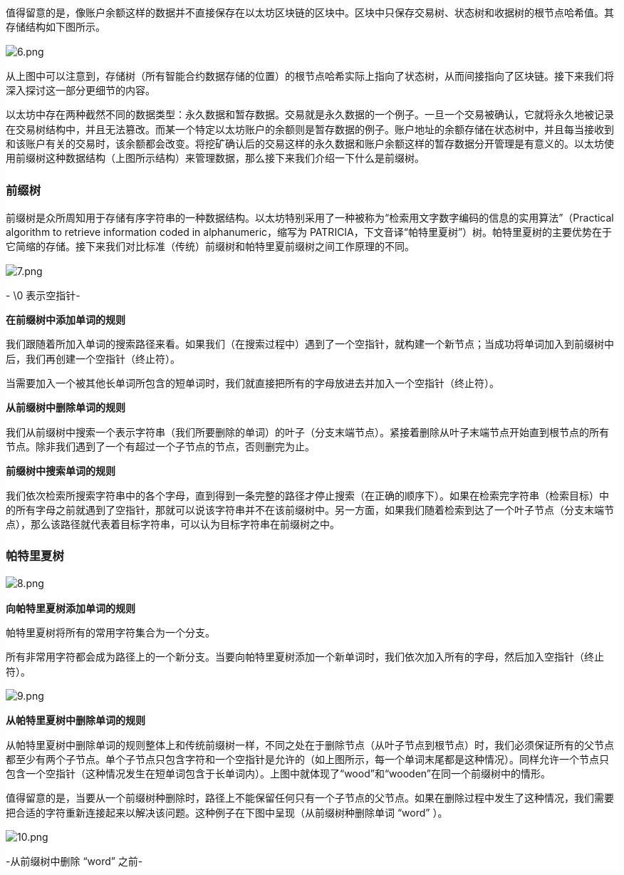 值得留意的是，像账户余额这样的数据并不直接保存在以太坊区块链的区块中。区块中只保存交易树、状态树和收据树的根节点哈希值。其存储结构如下图所示。

![6.png](https://upyun-assets.ethfans.org/uploads/photo/image/1691da69b34e4b1ab112340466c6bf89.png)

从上图中可以注意到，存储树（所有智能合约数据存储的位置）的根节点哈希实际上指向了状态树，从而间接指向了区块链。接下来我们将深入探讨这一部分更细节的内容。

以太坊中存在两种截然不同的数据类型：永久数据和暂存数据。交易就是永久数据的一个例子。一旦一个交易被确认，它就将永久地被记录在交易树结构中，并且无法篡改。而某一个特定以太坊账户的余额则是暂存数据的例子。账户地址的余额存储在状态树中，并且每当接收到和该账户有关的交易时，该余额都会改变。将挖矿确认后的交易这样的永久数据和账户余额这样的暂存数据分开管理是有意义的。以太坊使用前缀树这种数据结构（上图所示结构）来管理数据，那么接下来我们介绍一下什么是前缀树。

### 前缀树

前缀树是众所周知用于存储有序字符串的一种数据结构。以太坊特别采用了一种被称为“检索用文字数字编码的信息的实用算法”（Practical algorithm to retrieve information coded in alphanumeric，缩写为 PATRICIA，下文音译“帕特里夏树”）树。帕特里夏树的主要优势在于它简缩的存储。接下来我们对比标准（传统）前缀树和帕特里夏前缀树之间工作原理的不同。

![7.png](https://upyun-assets.ethfans.org/uploads/photo/image/b703ca17775b476d88cc2c003d4ae7fd.png)

\- \0 表示空指针-

**在前缀树中添加单词的规则**

我们跟随着所加入单词的搜索路径来看。如果我们（在搜索过程中）遇到了一个空指针，就构建一个新节点；当成功将单词加入到前缀树中后，我们再创建一个空指针（终止符）。

当需要加入一个被其他长单词所包含的短单词时，我们就直接把所有的字母放进去并加入一个空指针（终止符）。

**从前缀树中删除单词的规则**

我们从前缀树中搜索一个表示字符串（我们所要删除的单词）的叶子（分支末端节点）。紧接着删除从叶子末端节点开始直到根节点的所有节点。除非我们遇到了一个有超过一个子节点的节点，否则删完为止。

**前缀树中搜索单词的规则**

我们依次检索所搜索字符串中的各个字母，直到得到一条完整的路径才停止搜索（在正确的顺序下）。如果在检索完字符串（检索目标）中的所有字母之前就遇到了空指针，那就可以说该字符串并不在该前缀树中。另一方面，如果我们随着检索到达了一个叶子节点（分支末端节点），那么该路径就代表着目标字符串，可以认为目标字符串在前缀树之中。

### 帕特里夏树

![8.png](https://upyun-assets.ethfans.org/uploads/photo/image/6baf1435adb142789abed2a5e7935910.png)

**向帕特里夏树添加单词的规则**

帕特里夏树将所有的常用字符集合为一个分支。

所有非常用字符都会成为路径上的一个新分支。当要向帕特里夏树添加一个新单词时，我们依次加入所有的字母，然后加入空指针（终止符）。

![9.png](https://upyun-assets.ethfans.org/uploads/photo/image/c9be1a9164ad4edb90d03005611db9e6.png)

**从帕特里夏树中删除单词的规则**

从帕特里夏树中删除单词的规则整体上和传统前缀树一样，不同之处在于删除节点（从叶子节点到根节点）时，我们必须保证所有的父节点都至少有两个子节点。单个子节点只包含字符和一个空指针是允许的（如上图所示，每一个单词末尾都是这种情况）。同样允许一个节点只包含一个空指针（这种情况发生在短单词包含于长单词内）。上图中就体现了“wood”和“wooden”在同一个前缀树中的情形。

值得留意的是，当要从一个前缀树种删除时，路径上不能保留任何只有一个子节点的父节点。如果在删除过程中发生了这种情况，我们需要把合适的字符重新连接起来以解决该问题。这种例子在下图中呈现（从前缀树种删除单词 “word” ）。

![10.png](https://upyun-assets.ethfans.org/uploads/photo/image/4206c985a2f740eda74261afdeb78169.png)

-从前缀树中删除 “word” 之前-
